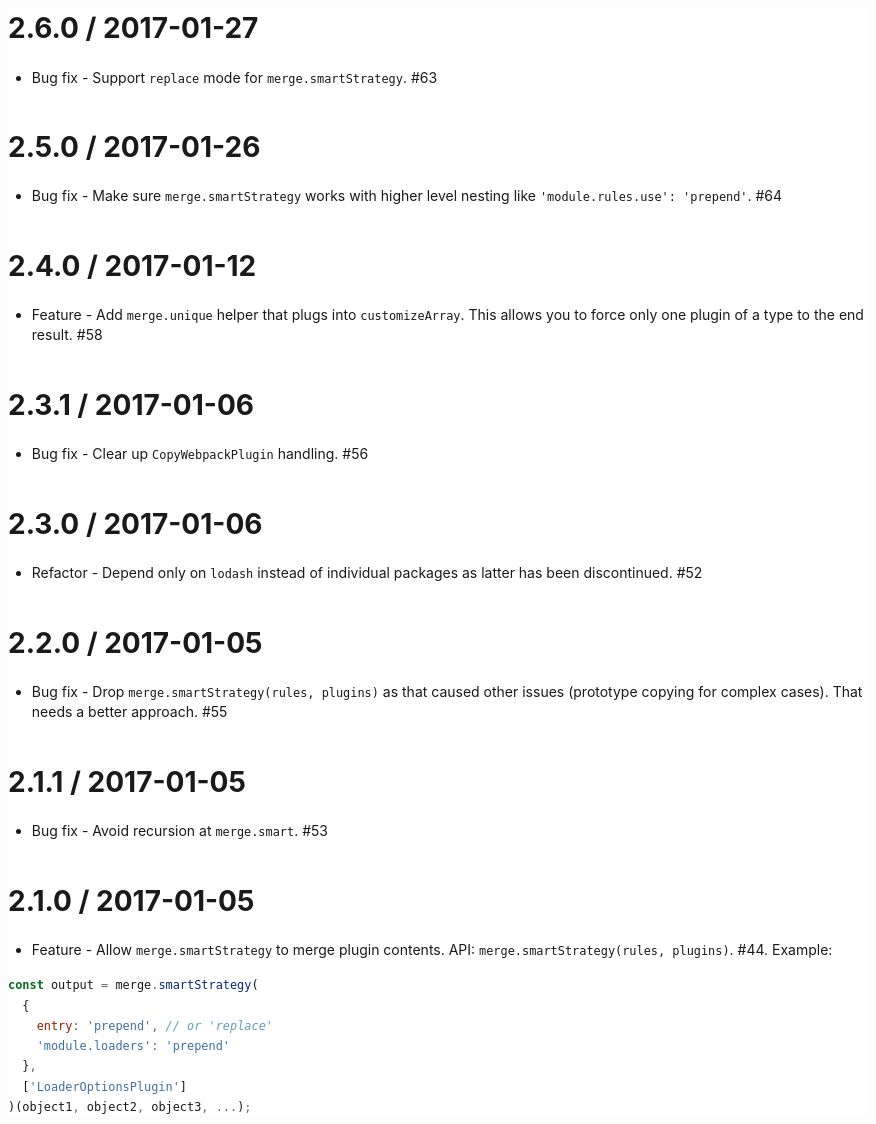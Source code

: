# 2.6.0 / 2017-01-27

- Bug fix - Support `replace` mode for `merge.smartStrategy`. #63

# 2.5.0 / 2017-01-26

- Bug fix - Make sure `merge.smartStrategy` works with higher level nesting like `'module.rules.use': 'prepend'`. #64

# 2.4.0 / 2017-01-12

- Feature - Add `merge.unique` helper that plugs into `customizeArray`. This allows you to force only one plugin of a type to the end result. #58

# 2.3.1 / 2017-01-06

- Bug fix - Clear up `CopyWebpackPlugin` handling. #56

# 2.3.0 / 2017-01-06

- Refactor - Depend only on `lodash` instead of individual packages as latter has been discontinued. #52

# 2.2.0 / 2017-01-05

- Bug fix - Drop `merge.smartStrategy(rules, plugins)` as that caused other issues (prototype copying for complex cases). That needs a better approach. #55

# 2.1.1 / 2017-01-05

- Bug fix - Avoid recursion at `merge.smart`. #53

# 2.1.0 / 2017-01-05

- Feature - Allow `merge.smartStrategy` to merge plugin contents. API: `merge.smartStrategy(rules, plugins)`. #44. Example:

```javascript
const output = merge.smartStrategy(
  {
    entry: 'prepend', // or 'replace'
    'module.loaders': 'prepend'
  },
  ['LoaderOptionsPlugin']
)(object1, object2, object3, ...);
```
